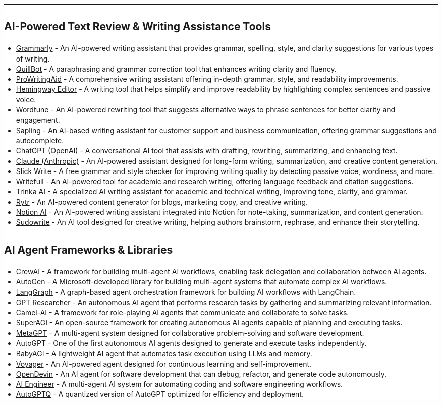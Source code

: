 

---

## AI-Powered Text Review & Writing Assistance Tools  

* [Grammarly](https://www.grammarly.com/) - An AI-powered writing assistant that provides grammar, spelling, style, and clarity suggestions for various types of writing.  
* [QuillBot](https://www.quillbot.com/) - A paraphrasing and grammar correction tool that enhances writing clarity and fluency.  
* [ProWritingAid](https://prowritingaid.com/) - A comprehensive writing assistant offering in-depth grammar, style, and readability improvements.  
* [Hemingway Editor](https://hemingwayapp.com/) - A writing tool that helps simplify and improve readability by highlighting complex sentences and passive voice.  
* [Wordtune](https://www.wordtune.com/) - An AI-powered rewriting tool that suggests alternative ways to phrase sentences for better clarity and engagement.  
* [Sapling](https://sapling.ai/) - An AI-based writing assistant for customer support and business communication, offering grammar suggestions and autocomplete.  
* [ChatGPT (OpenAI)](https://chat.openai.com/) - A conversational AI tool that assists with drafting, rewriting, summarizing, and enhancing text.  
* [Claude (Anthropic)](https://claude.ai/) - An AI-powered assistant designed for long-form writing, summarization, and creative content generation.  
* [Slick Write](https://www.slickwrite.com/) - A free grammar and style checker for improving writing quality by detecting passive voice, wordiness, and more.  
* [Writefull](https://writefull.com/) - An AI-powered tool for academic and research writing, offering language feedback and citation suggestions.  
* [Trinka AI](https://www.trinka.ai/) - A specialized AI writing assistant for academic and technical writing, improving tone, clarity, and grammar.  
* [Rytr](https://rytr.me/) - An AI-powered content generator for blogs, marketing copy, and creative writing.  
* [Notion AI](https://www.notion.so/product/ai) - An AI-powered writing assistant integrated into Notion for note-taking, summarization, and content generation.  
* [Sudowrite](https://www.sudowrite.com/) - An AI tool designed for creative writing, helping authors brainstorm, rephrase, and enhance their storytelling.  

## AI Agent Frameworks & Libraries  

* [CrewAI](https://github.com/joaomdmoura/crewai) - A framework for building multi-agent AI workflows, enabling task delegation and collaboration between AI agents.  
* [AutoGen](https://github.com/microsoft/autogen) - A Microsoft-developed library for building multi-agent systems that automate complex AI workflows.  
* [LangGraph](https://github.com/hwchase17/langgraph) - A graph-based agent orchestration framework for building AI workflows with LangChain.  
* [GPT Researcher](https://github.com/assafelovic/gpt-researcher) - An autonomous AI agent that performs research tasks by gathering and summarizing relevant information.  
* [Camel-AI](https://github.com/camel-ai/camel) - A framework for role-playing AI agents that communicate and collaborate to solve tasks.  
* [SuperAGI](https://github.com/TransformerOptimus/SuperAGI) - An open-source framework for creating autonomous AI agents capable of planning and executing tasks.  
* [MetaGPT](https://github.com/geekan/MetaGPT) - A multi-agent system designed for collaborative problem-solving and software development.  
* [AutoGPT](https://github.com/Torantulino/Auto-GPT) - One of the first autonomous AI agents designed to generate and execute tasks independently.  
* [BabyAGI](https://github.com/yoheinakajima/babyagi) - A lightweight AI agent that automates task execution using LLMs and memory.  
* [Voyager](https://github.com/MineDojo/Voyager) - An AI-powered agent designed for continuous learning and self-improvement.  
* [OpenDevin](https://github.com/OpenDevin/OpenDevin) - An AI agent for software development that can debug, refactor, and generate code autonomously.  
* [AI Engineer](https://github.com/big-agi/ai-engineer) - A multi-agent AI system for automating coding and software engineering workflows.  
* [AutoGPTQ](https://github.com/PanQiWei/AutoGPTQ) - A quantized version of AutoGPT optimized for efficiency and deployment.  